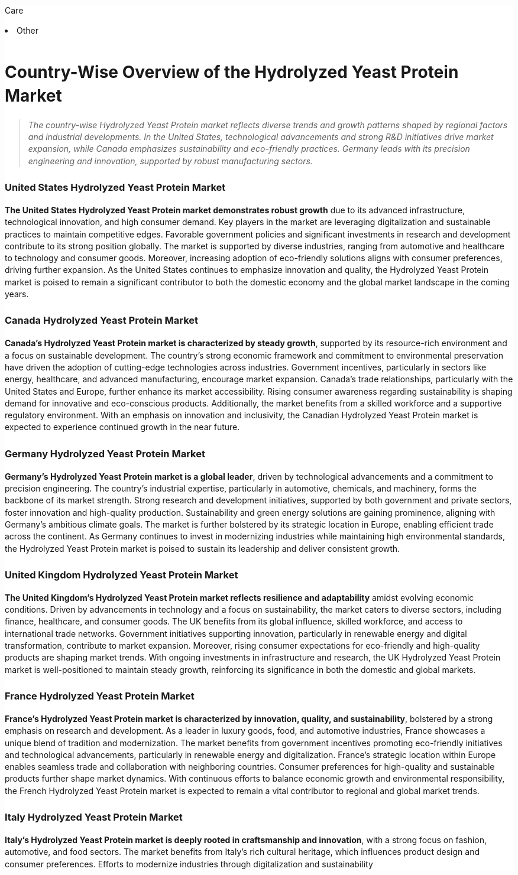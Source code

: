 Care</li><li>Other</li></ul><h1><span class="">Country-Wise Overview of the Hydrolyzed Yeast Protein Market<br /></span></h1><blockquote><p><em><span class="">The country-wise Hydrolyzed Yeast Protein market reflects diverse trends and growth patterns shaped by regional factors and industrial developments. In the United States, technological advancements and strong R&amp;D initiatives drive market expansion, while Canada emphasizes sustainability and eco-friendly practices. Germany leads with its precision engineering and innovation, supported by robust manufacturing sectors.</span></em></p></blockquote><h3><strong>United States Hydrolyzed Yeast Protein Market</strong></h3><p><strong>The United States Hydrolyzed Yeast Protein market demonstrates robust growth</strong> due to its advanced infrastructure, technological innovation, and high consumer demand. Key players in the market are leveraging digitalization and sustainable practices to maintain competitive edges. Favorable government policies and significant investments in research and development contribute to its strong position globally. The market is supported by diverse industries, ranging from automotive and healthcare to technology and consumer goods. Moreover, increasing adoption of eco-friendly solutions aligns with consumer preferences, driving further expansion. As the United States continues to emphasize innovation and quality, the Hydrolyzed Yeast Protein market is poised to remain a significant contributor to both the domestic economy and the global market landscape in the coming years.</p><h3><strong>Canada Hydrolyzed Yeast Protein Market</strong></h3><p><strong>Canada&rsquo;s Hydrolyzed Yeast Protein market is characterized by steady growth</strong>, supported by its resource-rich environment and a focus on sustainable development. The country&rsquo;s strong economic framework and commitment to environmental preservation have driven the adoption of cutting-edge technologies across industries. Government incentives, particularly in sectors like energy, healthcare, and advanced manufacturing, encourage market expansion. Canada&rsquo;s trade relationships, particularly with the United States and Europe, further enhance its market accessibility. Rising consumer awareness regarding sustainability is shaping demand for innovative and eco-conscious products. Additionally, the market benefits from a skilled workforce and a supportive regulatory environment. With an emphasis on innovation and inclusivity, the Canadian Hydrolyzed Yeast Protein market is expected to experience continued growth in the near future.</p><h3><strong>Germany Hydrolyzed Yeast Protein Market</strong></h3><p><strong>Germany&rsquo;s Hydrolyzed Yeast Protein market is a global leader</strong>, driven by technological advancements and a commitment to precision engineering. The country&rsquo;s industrial expertise, particularly in automotive, chemicals, and machinery, forms the backbone of its market strength. Strong research and development initiatives, supported by both government and private sectors, foster innovation and high-quality production. Sustainability and green energy solutions are gaining prominence, aligning with Germany&rsquo;s ambitious climate goals. The market is further bolstered by its strategic location in Europe, enabling efficient trade across the continent. As Germany continues to invest in modernizing industries while maintaining high environmental standards, the Hydrolyzed Yeast Protein market is poised to sustain its leadership and deliver consistent growth.</p><h3><strong>United Kingdom Hydrolyzed Yeast Protein Market</strong></h3><p><strong>The United Kingdom&rsquo;s Hydrolyzed Yeast Protein market reflects resilience and adaptability</strong> amidst evolving economic conditions. Driven by advancements in technology and a focus on sustainability, the market caters to diverse sectors, including finance, healthcare, and consumer goods. The UK benefits from its global influence, skilled workforce, and access to international trade networks. Government initiatives supporting innovation, particularly in renewable energy and digital transformation, contribute to market expansion. Moreover, rising consumer expectations for eco-friendly and high-quality products are shaping market trends. With ongoing investments in infrastructure and research, the UK Hydrolyzed Yeast Protein market is well-positioned to maintain steady growth, reinforcing its significance in both the domestic and global markets.</p><h3><strong>France Hydrolyzed Yeast Protein Market</strong></h3><p><strong>France&rsquo;s Hydrolyzed Yeast Protein market is characterized by innovation, quality, and sustainability</strong>, bolstered by a strong emphasis on research and development. As a leader in luxury goods, food, and automotive industries, France showcases a unique blend of tradition and modernization. The market benefits from government incentives promoting eco-friendly initiatives and technological advancements, particularly in renewable energy and digitalization. France&rsquo;s strategic location within Europe enables seamless trade and collaboration with neighboring countries. Consumer preferences for high-quality and sustainable products further shape market dynamics. With continuous efforts to balance economic growth and environmental responsibility, the French Hydrolyzed Yeast Protein market is expected to remain a vital contributor to regional and global market trends.</p><h3><strong>Italy Hydrolyzed Yeast Protein Market</strong></h3><p><strong>Italy&rsquo;s Hydrolyzed Yeast Protein market is deeply rooted in craftsmanship and innovation</strong>, with a strong focus on fashion, automotive, and food sectors. The market benefits from Italy&rsquo;s rich cultural heritage, which influences product design and consumer preferences. Efforts to modernize industries through digitalization and sustainability